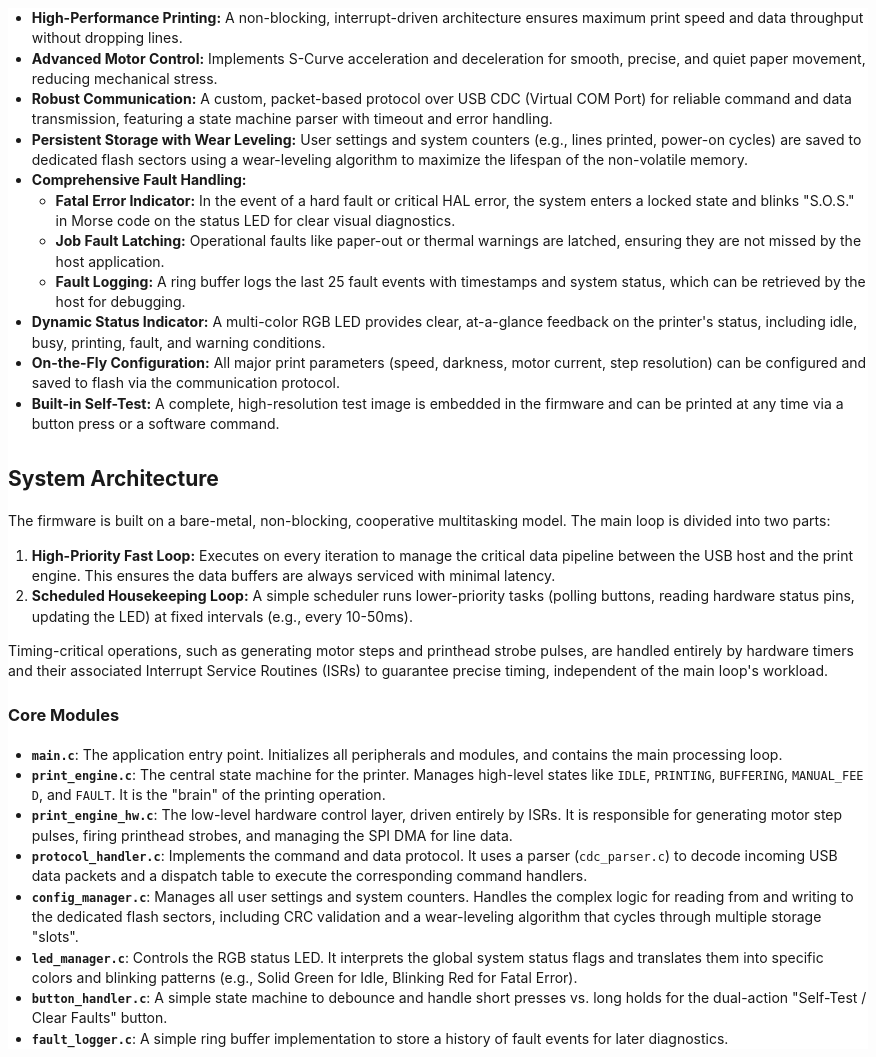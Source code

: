 *   **High-Performance Printing:** A non-blocking, interrupt-driven architecture ensures maximum print speed and data throughput without dropping lines.
*   **Advanced Motor Control:** Implements S-Curve acceleration and deceleration for smooth, precise, and quiet paper movement, reducing mechanical stress.
*   **Robust Communication:** A custom, packet-based protocol over USB CDC (Virtual COM Port) for reliable command and data transmission, featuring a state machine parser with timeout and error handling.
*   **Persistent Storage with Wear Leveling:** User settings and system counters (e.g., lines printed, power-on cycles) are saved to dedicated flash sectors using a wear-leveling algorithm to maximize the lifespan of the non-volatile memory.
*   **Comprehensive Fault Handling:**
    *   **Fatal Error Indicator:** In the event of a hard fault or critical HAL error, the system enters a locked state and blinks "S.O.S." in Morse code on the status LED for clear visual diagnostics.
    *   **Job Fault Latching:** Operational faults like paper-out or thermal warnings are latched, ensuring they are not missed by the host application.
    *   **Fault Logging:** A ring buffer logs the last 25 fault events with timestamps and system status, which can be retrieved by the host for debugging.
*   **Dynamic Status Indicator:** A multi-color RGB LED provides clear, at-a-glance feedback on the printer's status, including idle, busy, printing, fault, and warning conditions.
*   **On-the-Fly Configuration:** All major print parameters (speed, darkness, motor current, step resolution) can be configured and saved to flash via the communication protocol.
*   **Built-in Self-Test:** A complete, high-resolution test image is embedded in the firmware and can be printed at any time via a button press or a software command.

## System Architecture

The firmware is built on a bare-metal, non-blocking, cooperative multitasking model. The main loop is divided into two parts:

1.  **High-Priority Fast Loop:** Executes on every iteration to manage the critical data pipeline between the USB host and the print engine. This ensures the data buffers are always serviced with minimal latency.
2.  **Scheduled Housekeeping Loop:** A simple scheduler runs lower-priority tasks (polling buttons, reading hardware status pins, updating the LED) at fixed intervals (e.g., every 10-50ms).

Timing-critical operations, such as generating motor steps and printhead strobe pulses, are handled entirely by hardware timers and their associated Interrupt Service Routines (ISRs) to guarantee precise timing, independent of the main loop's workload.

### Core Modules

*   **`main.c`**: The application entry point. Initializes all peripherals and modules, and contains the main processing loop.
*   **`print_engine.c`**: The central state machine for the printer. Manages high-level states like `IDLE`, `PRINTING`, `BUFFERING`, `MANUAL_FEED`, and `FAULT`. It is the "brain" of the printing operation.
*   **`print_engine_hw.c`**: The low-level hardware control layer, driven entirely by ISRs. It is responsible for generating motor step pulses, firing printhead strobes, and managing the SPI DMA for line data.
*   **`protocol_handler.c`**: Implements the command and data protocol. It uses a parser (`cdc_parser.c`) to decode incoming USB data packets and a dispatch table to execute the corresponding command handlers.
*   **`config_manager.c`**: Manages all user settings and system counters. Handles the complex logic for reading from and writing to the dedicated flash sectors, including CRC validation and a wear-leveling algorithm that cycles through multiple storage "slots".
*   **`led_manager.c`**: Controls the RGB status LED. It interprets the global system status flags and translates them into specific colors and blinking patterns (e.g., Solid Green for Idle, Blinking Red for Fatal Error).
*   **`button_handler.c`**: A simple state machine to debounce and handle short presses vs. long holds for the dual-action "Self-Test / Clear Faults" button.
*   **`fault_logger.c`**: A simple ring buffer implementation to store a history of fault events for later diagnostics.